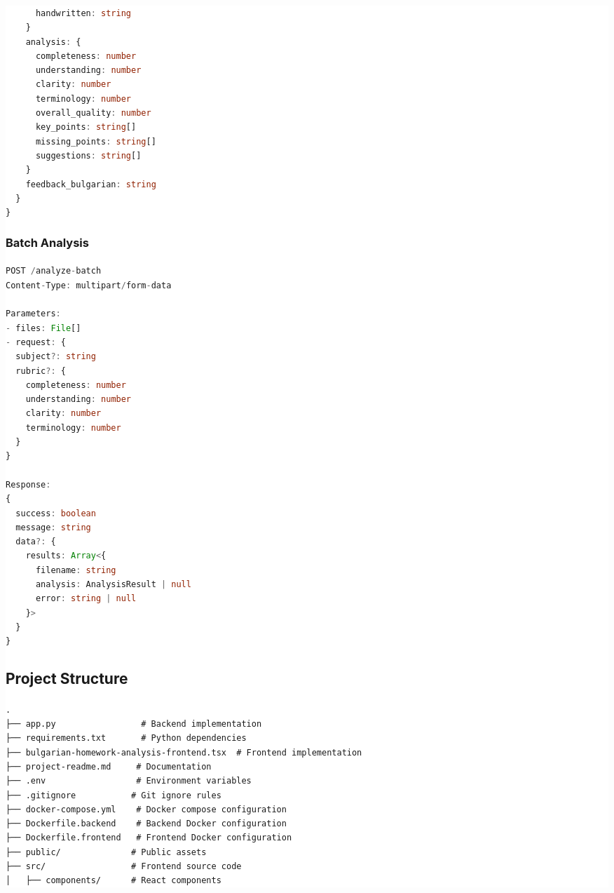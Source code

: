 ```typescript
      handwritten: string
    }
    analysis: {
      completeness: number
      understanding: number
      clarity: number
      terminology: number
      overall_quality: number
      key_points: string[]
      missing_points: string[]
      suggestions: string[]
    }
    feedback_bulgarian: string
  }
}
```

### Batch Analysis
```typescript
POST /analyze-batch
Content-Type: multipart/form-data

Parameters:
- files: File[]
- request: {
  subject?: string
  rubric?: {
    completeness: number
    understanding: number
    clarity: number
    terminology: number
  }
}

Response:
{
  success: boolean
  message: string
  data?: {
    results: Array<{
      filename: string
      analysis: AnalysisResult | null
      error: string | null
    }>
  }
}
```

## Project Structure
```
.
├── app.py                 # Backend implementation
├── requirements.txt       # Python dependencies
├── bulgarian-homework-analysis-frontend.tsx  # Frontend implementation
├── project-readme.md     # Documentation
├── .env                  # Environment variables
├── .gitignore           # Git ignore rules
├── docker-compose.yml    # Docker compose configuration
├── Dockerfile.backend    # Backend Docker configuration
├── Dockerfile.frontend   # Frontend Docker configuration
├── public/              # Public assets
├── src/                 # Frontend source code
│   ├── components/      # React components
```